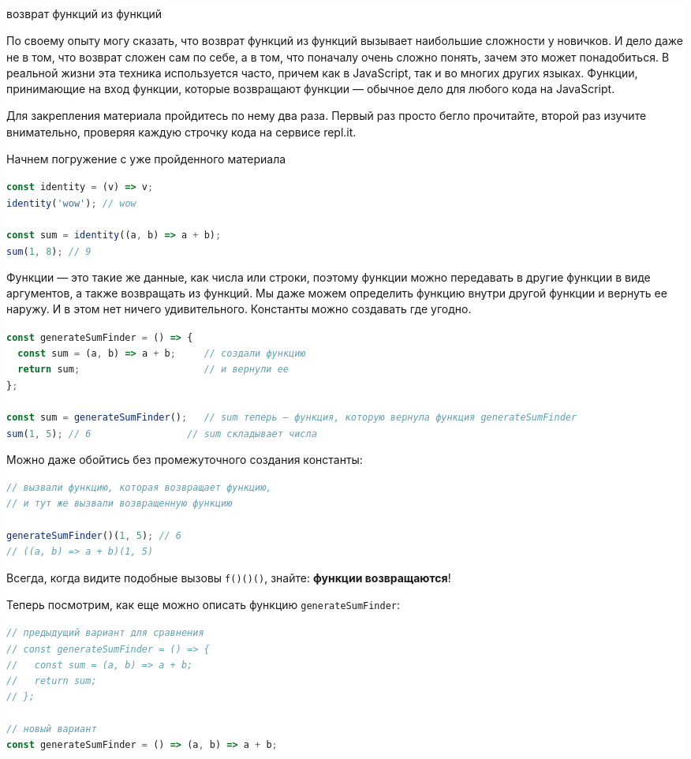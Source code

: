 возврат функций из функций

По своему опыту могу сказать, что возврат функций из функций вызывает наибольшие сложности у новичков. И дело даже не в том, что возврат сложен сам по себе, а в том, что поначалу очень сложно понять, зачем это может понадобиться. В реальной жизни эта техника используется часто, причем как в JavaScript, так и во многих других языках. Функции, принимающие на вход функции, которые возвращают функции — обычное дело для любого кода на JavaScript.

Для закрепления материала пройдитесь по нему два раза. Первый раз просто бегло прочитайте, второй раз изучите внимательно, проверяя каждую строчку кода на сервисе repl.it.

Начнем погружение с уже пройденного материала
```js
const identity = (v) => v;
identity('wow'); // wow

const sum = identity((a, b) => a + b);
sum(1, 8); // 9
```

Функции — это такие же данные, как числа или строки, поэтому функции можно передавать в другие функции в виде аргументов, а также возвращать из функций. Мы даже можем определить функцию внутри другой функции и вернуть ее наружу. И в этом нет ничего удивительного. Константы можно создавать где угодно.

```js
const generateSumFinder = () => {
  const sum = (a, b) => a + b;     // создали функцию
  return sum;                      // и вернули ее
};

const sum = generateSumFinder();   // sum теперь — функция, которую вернула функция generateSumFinder
sum(1, 5); // 6                 // sum складывает числа
```

Можно даже обойтись без промежуточного создания константы:

```js
// вызвали функцию, которая возвращает функцию,
// и тут же вызвали возвращенную функцию

generateSumFinder()(1, 5); // 6
// ((a, b) => a + b)(1, 5)
```

Всегда, когда видите подобные вызовы `f()()()`, знайте: **функции возвращаются**!

Теперь посмотрим, как еще можно описать функцию `generateSumFinder`:

```js
// предыдущий вариант для сравнения
// const generateSumFinder = () => {
//   const sum = (a, b) => a + b;
//   return sum;
// };

// новый вариант
const generateSumFinder = () => (a, b) => a + b;
```
